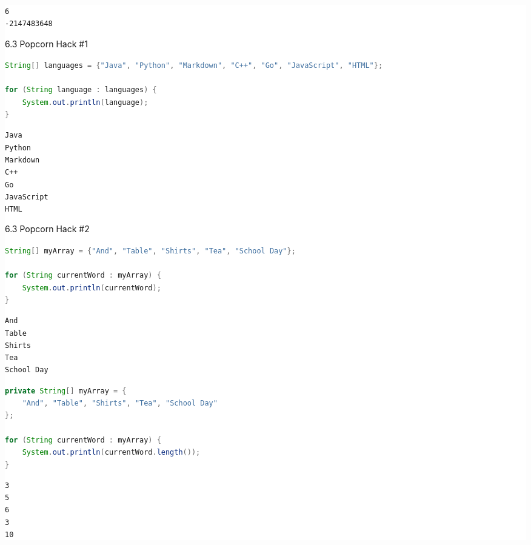    6
    -2147483648


6.3 Popcorn Hack #1


```java
String[] languages = {"Java", "Python", "Markdown", "C++", "Go", "JavaScript", "HTML"};

for (String language : languages) {
    System.out.println(language);
}

```

    Java
    Python
    Markdown
    C++
    Go
    JavaScript
    HTML


6.3 Popcorn Hack #2


```java
String[] myArray = {"And", "Table", "Shirts", "Tea", "School Day"};

for (String currentWord : myArray) {
    System.out.println(currentWord);
}
```

    And
    Table
    Shirts
    Tea
    School Day



```java
private String[] myArray = {
    "And", "Table", "Shirts", "Tea", "School Day"
};

for (String currentWord : myArray) {
    System.out.println(currentWord.length());
}

```

    3
    5
    6
    3
    10
